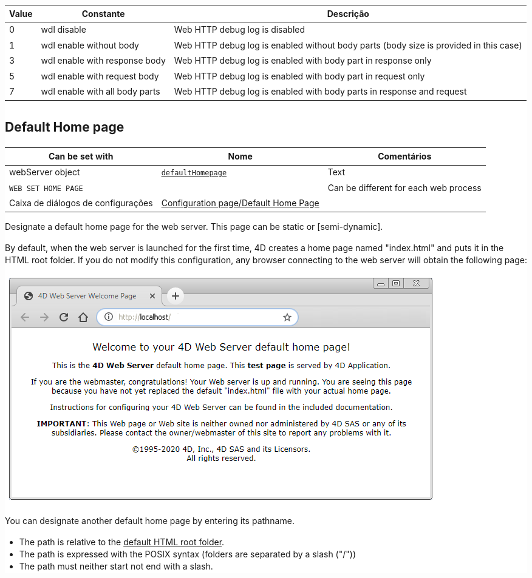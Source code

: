 | Value | Constante                      | Descrição                                                                             |
| ----- | ------------------------------ | ------------------------------------------------------------------------------------- |
| 0     | wdl disable                    | Web HTTP debug log is disabled                                                        |
| 1     | wdl enable without body        | Web HTTP debug log is enabled without body parts (body size is provided in this case) |
| 3     | wdl enable with response body  | Web HTTP debug log is enabled with body part in response only                         |
| 5     | wdl enable with request body   | Web HTTP debug log is enabled with body part in request only                          |
| 7     | wdl enable with all body parts | Web HTTP debug log is enabled with body parts in response and request                 |


## Default Home page

| Can be set with                    | Nome                                                                         | Comentários                           |
| ---------------------------------- | ---------------------------------------------------------------------------- | ------------------------------------- |
| webServer object                   | [`defaultHomepage`](API/WebServerClass.md#defaulthomepage)                   | Text                                  |
| `WEB SET HOME PAGE`                |                                                                              | Can be different for each web process |
| Caixa de diálogos de configurações | [Configuration page/Default Home Page](../settings/web.md#default-home-page) |                                       |

Designate a default home page for the web server. This page can be static or [semi-dynamic].

By default, when the web server is launched for the first time, 4D creates a home page named "index.html" and puts it in the HTML root folder. If you do not modify this configuration, any browser connecting to the web server will obtain the following page:

![](../assets/en/WebServer/defaultHomePage.png)

You can designate another default home page by entering its pathname.

- The path is relative to the [default HTML root folder](#root-folder).
- The path is expressed with the POSIX syntax (folders are separated by a slash ("/"))
- The path must neither start not end with a slash.
